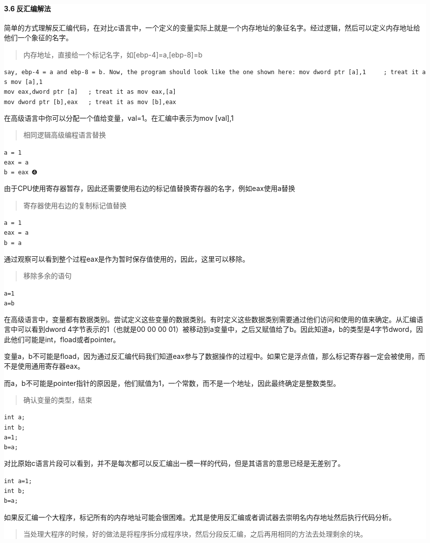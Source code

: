 #### 3.6 反汇编解法

简单的方式理解反汇编代码，在对比c语言中，一个定义的变量实际上就是一个内存地址的象征名字。经过逻辑，然后可以定义内存地址给他们一个象征的名字。
> 内存地址，直接给一个标记名字，如[ebp-4]=a,[ebp-8]=b

```assembly
say, ebp-4 = a and ebp-8 = b. Now, the program should look like the one shown here: mov dword ptr [a],1     ; treat it as mov [a],1
mov eax,dword ptr [a]   ; treat it as mov eax,[a]
mov dword ptr [b],eax   ; treat it as mov [b],eax
```
在高级语言中你可以分配一个值给变量，val=1。在汇编中表示为mov [val],1
> 相同逻辑高级编程语言替换

```
a = 1
eax = a
b = eax ➍
```
由于CPU使用寄存器暂存，因此还需要使用右边的标记值替换寄存器的名字，例如eax使用a替换
> 寄存器使用右边的复制标记值替换

```
a = 1
eax = a
b = a
```
通过观察可以看到整个过程eax是作为暂时保存值使用的，因此，这里可以移除。
> 移除多余的语句

```
a=1
a=b
```
在高级语言中，变量都有数据类别。尝试定义这些变量的数据类别。有时定义这些数据类别需要通过他们访问和使用的值来确定。从汇编语言中可以看到dword 4字节表示的1（也就是00 00 00 01）被移动到a变量中，之后又赋值给了b。因此知道a，b的类型是4字节dword，因此他们可能是int，fload或者pointer。

变量a，b不可能是fload，因为通过反汇编代码我们知道eax参与了数据操作的过程中。如果它是浮点值，那么标记寄存器一定会被使用，而不是使用通用寄存器eax。

而a，b不可能是pointer指针的原因是，他们赋值为1，一个常数，而不是一个地址，因此最终确定是整数类型。
> 确认变量的类型，结束

```
int a;
int b;
a=1;
b=a;
```
对比原始c语言片段可以看到，并不是每次都可以反汇编出一模一样的代码，但是其语言的意思已经是无差别了。

```
int a=1;
int b;
b=a;
```
如果反汇编一个大程序，标记所有的内存地址可能会很困难。尤其是使用反汇编或者调试器去崇明名内存地址然后执行代码分析。
> 当处理大程序的时候，好的做法是将程序拆分成程序块，然后分段反汇编，之后再用相同的方法去处理剩余的块。
